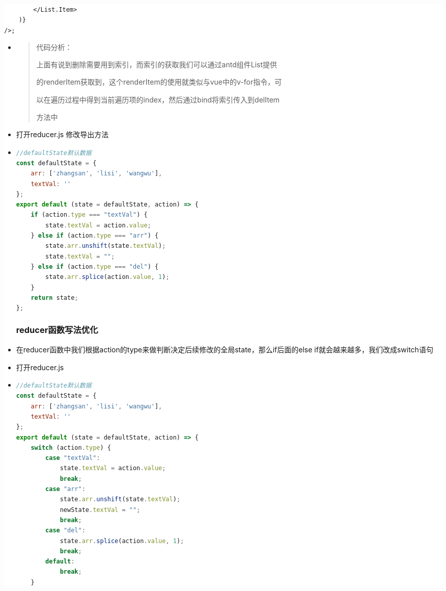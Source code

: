   ```
          </List.Item>
      )}
  />;
  ```

  

- > 代码分析：
  >
  > 上面有说到删除需要用到索引，而索引的获取我们可以通过antd组件List提供
  >
  > 的renderItem获取到，这个renderItem的使用就类似与vue中的v-for指令，可
  >
  > 以在遍历过程中得到当前遍历项的index，然后通过bind将索引传入到delItem
  >
  > 方法中

- 打开reducer.js 修改导出方法

- ```jsx
  //defaultState默认数据
  const defaultState = {
      arr: ['zhangsan', 'lisi', 'wangwu'],
      textVal: ''
  };
  export default (state = defaultState, action) => {
      if (action.type === "textVal") {
          state.textVal = action.value;
      } else if (action.type === "arr") {
          state.arr.unshift(state.textVal);
          state.textVal = "";
      } else if (action.type === "del") {
          state.arr.splice(action.value, 1);
      }
      return state;
  };
  ```

  ### reducer函数写法优化

- 在reducer函数中我们根据action的type来做判断决定后续修改的全局state，那么if后面的else if就会越来越多，我们改成switch语句

- 打开reducer.js

- ```jsx
  //defaultState默认数据
  const defaultState = {
      arr: ['zhangsan', 'lisi', 'wangwu'],
      textVal: ''
  };
  export default (state = defaultState, action) => {
      switch (action.type) {
          case "textVal":
              state.textVal = action.value;
              break;
          case "arr":
              state.arr.unshift(state.textVal);
              newState.textVal = "";
              break;
          case "del":
              state.arr.splice(action.value, 1);
              break;
          default:
              break;
      }
  ```